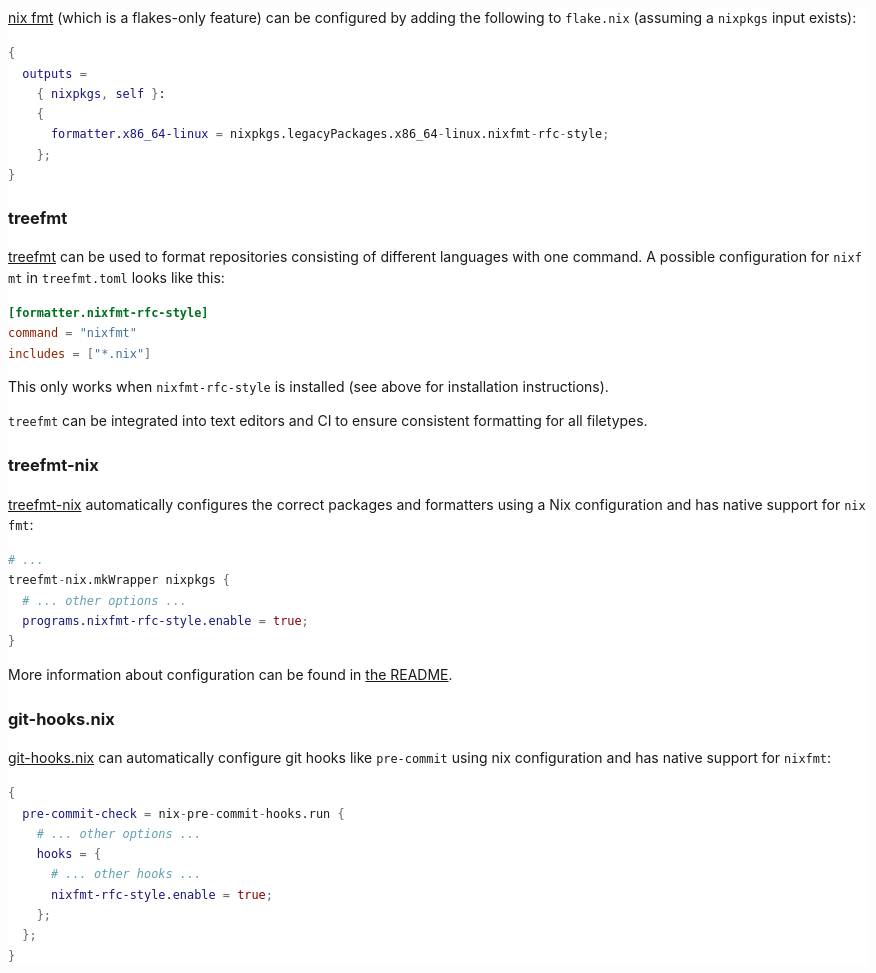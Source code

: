 [nix fmt](https://nix.dev/manual/nix/latest/command-ref/new-cli/nix3-fmt) (which is a flakes-only feature) can be configured by adding the following to `flake.nix` (assuming a `nixpkgs` input exists):
```nix
{
  outputs =
    { nixpkgs, self }:
    {
      formatter.x86_64-linux = nixpkgs.legacyPackages.x86_64-linux.nixfmt-rfc-style;
    };
}
```

### treefmt

[treefmt](https://github.com/numtide/treefmt) can be used to format repositories consisting of different languages with one command.
A possible configuration for `nixfmt` in `treefmt.toml` looks like this:
```toml
[formatter.nixfmt-rfc-style]
command = "nixfmt"
includes = ["*.nix"]
```

This only works when `nixfmt-rfc-style` is installed (see above for installation instructions).

`treefmt` can be integrated into text editors and CI to ensure consistent formatting for all filetypes.

### treefmt-nix

[treefmt-nix](https://github.com/numtide/treefmt-nix) automatically configures the correct packages and formatters using a Nix configuration and has native support for `nixfmt`:

```nix
# ...
treefmt-nix.mkWrapper nixpkgs {
  # ... other options ...
  programs.nixfmt-rfc-style.enable = true;
}
```

More information about configuration can be found in [the README](https://github.com/numtide/treefmt-nix?tab=readme-ov-file#integration-into-nix).

### git-hooks.nix

[git-hooks.nix](https://github.com/cachix/git-hooks.nix) can automatically configure git hooks like `pre-commit` using nix configuration and has native support for `nixfmt`:

```nix
{
  pre-commit-check = nix-pre-commit-hooks.run {
    # ... other options ...
    hooks = {
      # ... other hooks ...
      nixfmt-rfc-style.enable = true;
    };
  };
}
```
